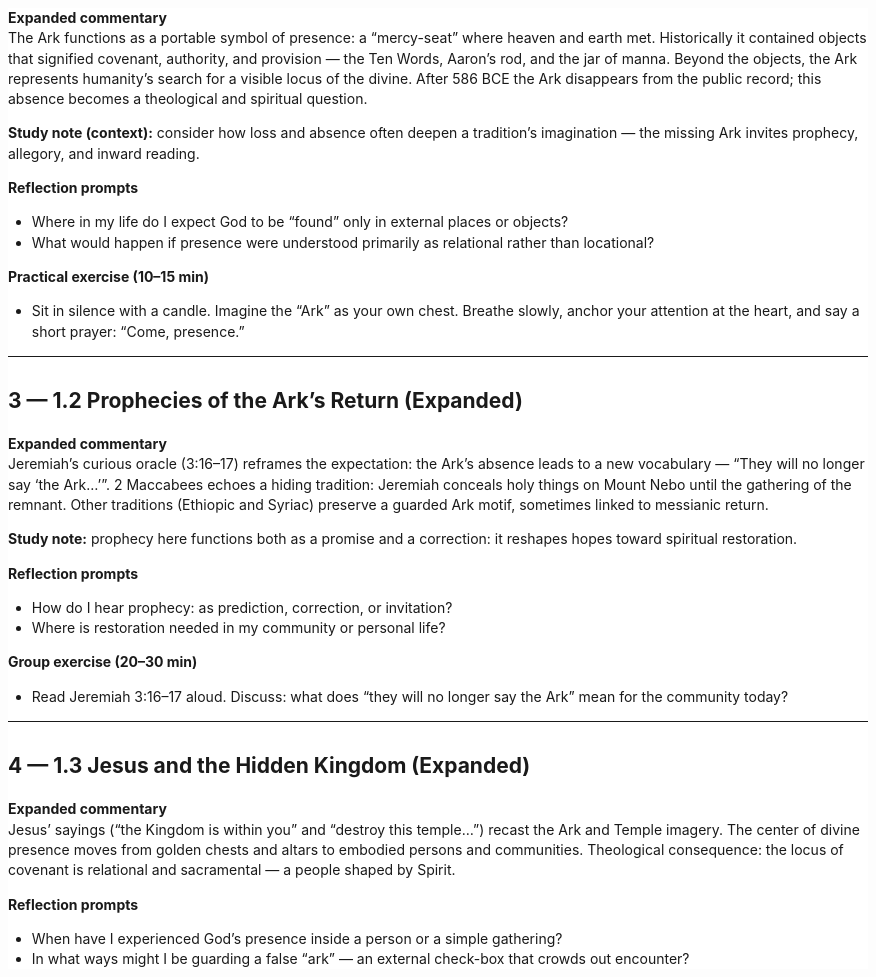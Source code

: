 **Expanded commentary**  
The Ark functions as a portable symbol of presence: a “mercy-seat” where heaven and earth met. Historically it contained objects that signified covenant, authority, and provision — the Ten Words, Aaron’s rod, and the jar of manna. Beyond the objects, the Ark represents humanity’s search for a visible locus of the divine. After 586 BCE the Ark disappears from the public record; this absence becomes a theological and spiritual question.

**Study note (context):** consider how loss and absence often deepen a tradition’s imagination — the missing Ark invites prophecy, allegory, and inward reading.

**Reflection prompts**

- Where in my life do I expect God to be “found” only in external places or objects?
- What would happen if presence were understood primarily as relational rather than locational?

**Practical exercise (10–15 min)**

- Sit in silence with a candle. Imagine the “Ark” as your own chest. Breathe slowly, anchor your attention at the heart, and say a short prayer: “Come, presence.”

---

## 3 — 1.2 Prophecies of the Ark’s Return (Expanded)

**Expanded commentary**  
Jeremiah’s curious oracle (3:16–17) reframes the expectation: the Ark’s absence leads to a new vocabulary — “They will no longer say ‘the Ark…’”. 2 Maccabees echoes a hiding tradition: Jeremiah conceals holy things on Mount Nebo until the gathering of the remnant. Other traditions (Ethiopic and Syriac) preserve a guarded Ark motif, sometimes linked to messianic return.

**Study note:** prophecy here functions both as a promise and a correction: it reshapes hopes toward spiritual restoration.

**Reflection prompts**

- How do I hear prophecy: as prediction, correction, or invitation?
- Where is restoration needed in my community or personal life?

**Group exercise (20–30 min)**

- Read Jeremiah 3:16–17 aloud. Discuss: what does “they will no longer say the Ark” mean for the community today?

---

## 4 — 1.3 Jesus and the Hidden Kingdom (Expanded)

**Expanded commentary**  
Jesus’ sayings (“the Kingdom is within you” and “destroy this temple…”) recast the Ark and Temple imagery. The center of divine presence moves from golden chests and altars to embodied persons and communities. Theological consequence: the locus of covenant is relational and sacramental — a people shaped by Spirit.

**Reflection prompts**

- When have I experienced God’s presence inside a person or a simple gathering?
- In what ways might I be guarding a false “ark” — an external check-box that crowds out encounter?
